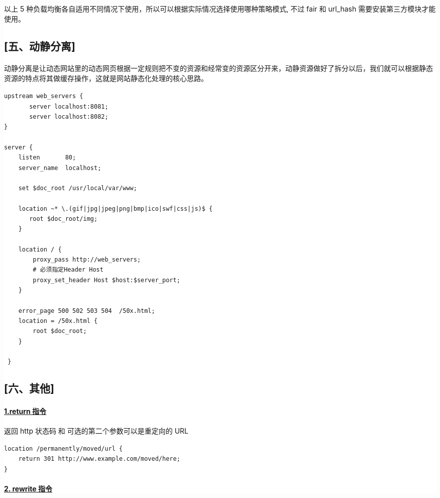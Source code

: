 以上 5 种负载均衡各自适用不同情况下使用，所以可以根据实际情况选择使用哪种策略模式, 不过 fair 和 url_hash 需要安装第三方模块才能使用。

[五、动静分离]
---------------------------------------------------------------------------------------------------------------------------------------------

动静分离是让动态网站里的动态网页根据一定规则把不变的资源和经常变的资源区分开来，动静资源做好了拆分以后，我们就可以根据静态资源的特点将其做缓存操作，这就是网站静态化处理的核心思路。

```nginx
upstream web_servers {
       server localhost:8081;
       server localhost:8082;
}

server {
    listen       80;
    server_name  localhost;

    set $doc_root /usr/local/var/www;

    location ~* \.(gif|jpg|jpeg|png|bmp|ico|swf|css|js)$ {
       root $doc_root/img;
    }

    location / {
        proxy_pass http://web_servers;
        # 必须指定Header Host
        proxy_set_header Host $host:$server_port;
    }

    error_page 500 502 503 504  /50x.html;
    location = /50x.html {
        root $doc_root;
    }

 }
```

[六、其他]
-------------------------------------------------------------------------------------------------------------------------------------------

#### [1.return 指令](https://mp.weixin.qq.com/s?__biz=MzUzMTA2NTU2Ng==&mid=2247487551&idx=1&sn=18f64ba49f3f0f9d8be9d1fdef8857d9&scene=21#wechat_redirect)

返回 http 状态码 和 可选的第二个参数可以是重定向的 URL

```nginx
location /permanently/moved/url {
    return 301 http://www.example.com/moved/here;
}
```

#### [2. rewrite 指令](https://mp.weixin.qq.com/s?__biz=MzUzMTA2NTU2Ng==&mid=2247487551&idx=1&sn=18f64ba49f3f0f9d8be9d1fdef8857d9&scene=21#wechat_redirect)
